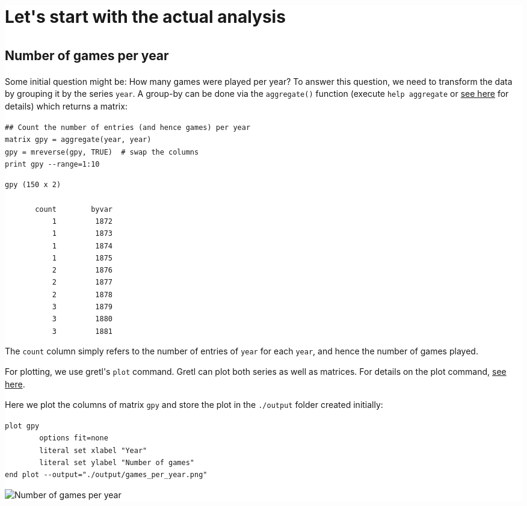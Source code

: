 
# Let's start with the actual analysis

## Number of games per year
Some initial question might be: How many games were played per year? To answer this question, we need to transform the data by grouping it by the series `year`. A group-by can be done via the `aggregate()` function (execute `help aggregate` or [see here](gretl.sourceforge.net/gretl-help/funcref.html#aggregate) for details) which returns a matrix:

```text
## Count the number of entries (and hence games) per year
matrix gpy = aggregate(year, year)
gpy = mreverse(gpy, TRUE)  # swap the columns
print gpy --range=1:10
```

```
gpy (150 x 2)

       count        byvar
           1         1872
           1         1873
           1         1874
           1         1875
           2         1876
           2         1877
           2         1878
           3         1879
           3         1880
           3         1881
```

The `count` column simply refers to the number of entries of `year` for each `year`, and hence the number of games played.

For plotting, we use gretl's `plot` command. Gretl can plot both series as well as matrices. For details on the plot command, [see here](http://gretl.sourceforge.net/gretl-help/cmdref.html#plot).

Here we plot the columns of matrix `gpy` and store the plot in the `./output` folder created initially:

```text
plot gpy
        options fit=none
        literal set xlabel "Year"
        literal set ylabel "Number of games"
end plot --output="./output/games_per_year.png"
```

![Number of games per year](/post/footbal_gretl/games_per_year.png)
